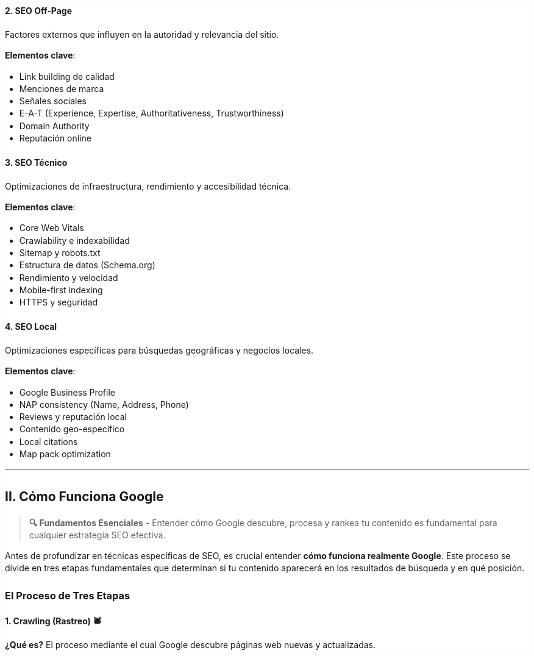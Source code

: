#### 2. SEO Off-Page

Factores externos que influyen en la autoridad y relevancia del sitio.

**Elementos clave**:

- Link building de calidad
- Menciones de marca
- Señales sociales
- E-A-T (Experience, Expertise, Authoritativeness, Trustworthiness)
- Domain Authority
- Reputación online

#### 3. SEO Técnico

Optimizaciones de infraestructura, rendimiento y accesibilidad técnica.

**Elementos clave**:

- Core Web Vitals
- Crawlability e indexabilidad
- Sitemap y robots.txt
- Estructura de datos (Schema.org)
- Rendimiento y velocidad
- Mobile-first indexing
- HTTPS y seguridad

#### 4. SEO Local

Optimizaciones específicas para búsquedas geográficas y negocios locales.

**Elementos clave**:

- Google Business Profile
- NAP consistency (Name, Address, Phone)
- Reviews y reputación local
- Contenido geo-específico
- Local citations
- Map pack optimization

---

## II. Cómo Funciona Google

> **🔍 Fundamentos Esenciales** - Entender cómo Google descubre, procesa y rankea tu contenido es fundamental para cualquier estrategia SEO efectiva.

Antes de profundizar en técnicas específicas de SEO, es crucial entender **cómo funciona realmente Google**. Este proceso se divide en tres etapas fundamentales que determinan si tu contenido aparecerá en los resultados de búsqueda y en qué posición.

### El Proceso de Tres Etapas

#### 1. Crawling (Rastreo) 🕷️

**¿Qué es?** El proceso mediante el cual Google descubre páginas web nuevas y actualizadas.
